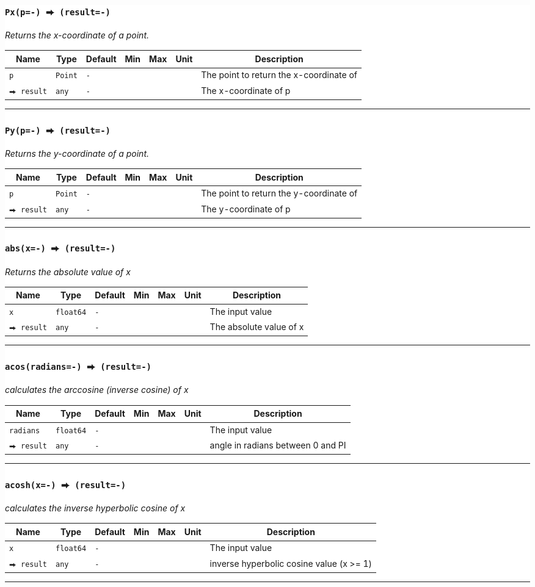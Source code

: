 ### `Px(p=-) ⮕ (result=-)`  
_Returns the x-coordinate of a point._

| Name | Type | Default | Min | Max | Unit | Description |
|------|------|---------|-----|-----|------|-------------|
| `p` | `Point` | `-` |   |   |   | The point to return the x-coordinate of |
| `⮕ result` | `any` | `-` |   |   |   | The x-coordinate of p |
---

### `Py(p=-) ⮕ (result=-)`  
_Returns the y-coordinate of a point._

| Name | Type | Default | Min | Max | Unit | Description |
|------|------|---------|-----|-----|------|-------------|
| `p` | `Point` | `-` |   |   |   | The point to return the y-coordinate of |
| `⮕ result` | `any` | `-` |   |   |   | The y-coordinate of p |
---

### `abs(x=-) ⮕ (result=-)`  
_Returns the absolute value of x_

| Name | Type | Default | Min | Max | Unit | Description |
|------|------|---------|-----|-----|------|-------------|
| `x` | `float64` | `-` |   |   |   | The input value |
| `⮕ result` | `any` | `-` |   |   |   | The absolute value of x |
---

### `acos(radians=-) ⮕ (result=-)`  
_calculates the arccosine (inverse cosine) of x_

| Name | Type | Default | Min | Max | Unit | Description |
|------|------|---------|-----|-----|------|-------------|
| `radians` | `float64` | `-` |   |   |   | The input value |
| `⮕ result` | `any` | `-` |   |   |   | angle in radians between 0 and PI |
---

### `acosh(x=-) ⮕ (result=-)`  
_calculates the inverse hyperbolic cosine of x_

| Name | Type | Default | Min | Max | Unit | Description |
|------|------|---------|-----|-----|------|-------------|
| `x` | `float64` | `-` |   |   |   | The input value |
| `⮕ result` | `any` | `-` |   |   |   | inverse hyperbolic cosine value (x &gt;= 1) |
---

